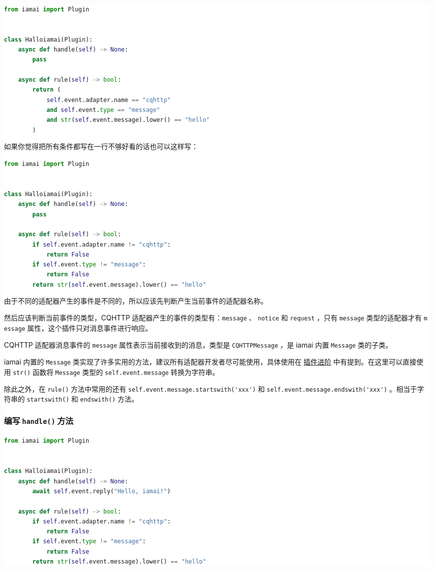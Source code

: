 ```python {9-13}
from iamai import Plugin


class Halloiamai(Plugin):
    async def handle(self) -> None:
        pass

    async def rule(self) -> bool:
        return (
            self.event.adapter.name == "cqhttp"
            and self.event.type == "message"
            and str(self.event.message).lower() == "hello"
        )

```

如果你觉得把所有条件都写在一行不够好看的话也可以这样写：

```python {9-13}
from iamai import Plugin


class Halloiamai(Plugin):
    async def handle(self) -> None:
        pass

    async def rule(self) -> bool:
        if self.event.adapter.name != "cqhttp":
            return False
        if self.event.type != "message":
            return False
        return str(self.event.message).lower() == "hello"

```

由于不同的适配器产生的事件是不同的，所以应该先判断产生当前事件的适配器名称。

然后应该判断当前事件的类型，CQHTTP 适配器产生的事件的类型有：`message` 、 `notice` 和 `request` ，只有 `message`
类型的适配器才有 `message` 属性，这个插件只对消息事件进行响应。

CQHTTP 适配器消息事件的 `message` 属性表示当前接收到的消息，类型是 `CQHTTPMessage` ，是 iamai 内置 `Message`
类的子类。

iamai 内置的 `Message` 类实现了许多实用的方法，建议所有适配器开发者尽可能使用，具体使用在 [插件进阶](./plugin-advanced.md)
中有提到。在这里可以直接使用 `str()`
函数将 `Message` 类型的 `self.event.message` 转换为字符串。

除此之外，在 `rule()` 方法中常用的还有 `self.event.message.startswith('xxx')`
和  `self.event.message.endswith('xxx')`
。相当于字符串的 `startswith()` 和 `endswith()` 方法。

### 编写 `handle()` 方法

```python {6}
from iamai import Plugin


class Halloiamai(Plugin):
    async def handle(self) -> None:
        await self.event.reply("Hello, iamai!")

    async def rule(self) -> bool:
        if self.event.adapter.name != "cqhttp":
            return False
        if self.event.type != "message":
            return False
        return str(self.event.message).lower() == "hello"
```